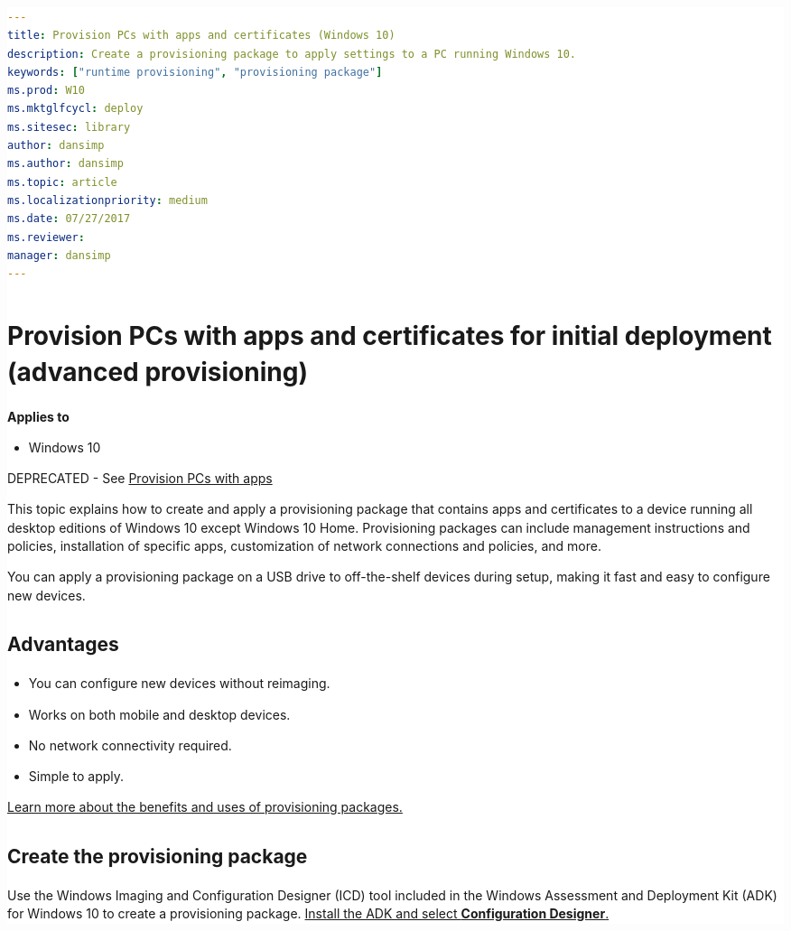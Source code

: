 ```yaml
---
title: Provision PCs with apps and certificates (Windows 10)
description: Create a provisioning package to apply settings to a PC running Windows 10. 
keywords: ["runtime provisioning", "provisioning package"]
ms.prod: W10
ms.mktglfcycl: deploy
ms.sitesec: library
author: dansimp
ms.author: dansimp
ms.topic: article
ms.localizationpriority: medium
ms.date: 07/27/2017
ms.reviewer: 
manager: dansimp
---
```


# Provision PCs with apps and certificates for initial deployment (advanced provisioning)


**Applies to**

- Windows 10

DEPRECATED - See [Provision PCs with apps](provision-pcs-with-apps.md)

This topic explains how to create and apply a provisioning package that contains apps and certificates to a device running all desktop editions of Windows 10 except Windows 10 Home. Provisioning packages can include management instructions and policies, installation of specific apps, customization of network connections and policies, and more.

You can apply a provisioning package on a USB drive to off-the-shelf devices during setup, making it fast and easy to configure new devices. 

## Advantages
-   You can configure new devices without reimaging.

-   Works on both mobile and desktop devices.

-   No network connectivity required.

-   Simple to apply.

[Learn more about the benefits and uses of provisioning packages.](provisioning-packages.md)

## Create the provisioning package

Use the Windows Imaging and Configuration Designer (ICD) tool included in the Windows Assessment and Deployment Kit (ADK) for Windows 10 to create a provisioning package. [Install the ADK and select **Configuration Designer**.](https://developer.microsoft.com/windows/hardware/windows-assessment-deployment-kit)
